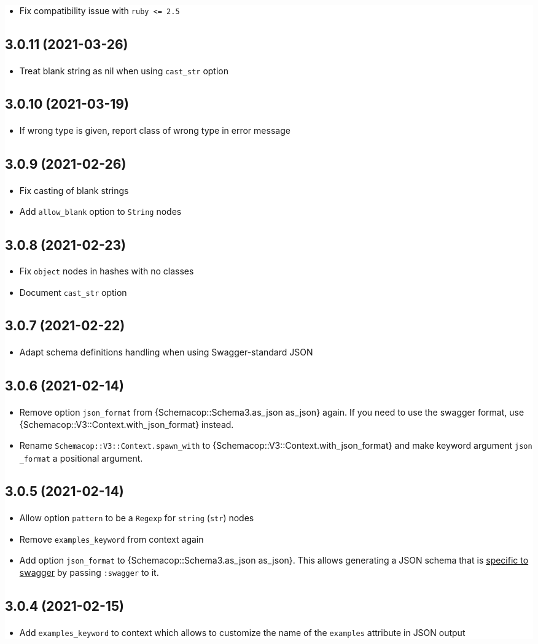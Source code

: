 * Fix compatibility issue with `ruby <= 2.5`

## 3.0.11 (2021-03-26)

* Treat blank string as nil when using `cast_str` option

## 3.0.10 (2021-03-19)

* If wrong type is given, report class of wrong type in error message

## 3.0.9 (2021-02-26)

* Fix casting of blank strings

* Add `allow_blank` option to `String` nodes

## 3.0.8 (2021-02-23)

* Fix `object` nodes in hashes with no classes

* Document `cast_str` option

## 3.0.7 (2021-02-22)

* Adapt schema definitions handling when using Swagger-standard JSON

## 3.0.6 (2021-02-14)

* Remove option `json_format` from {Schemacop::Schema3.as_json as_json} again.
  If you need to use the swagger format, use
  {Schemacop::V3::Context.with_json_format} instead.

* Rename `Schemacop::V3::Context.spawn_with` to
  {Schemacop::V3::Context.with_json_format} and make keyword argument
  `json_format` a positional argument.

## 3.0.5 (2021-02-14)

* Allow option `pattern` to be a `Regexp` for `string` (`str`) nodes

* Remove `examples_keyword` from context again

* Add option `json_format` to {Schemacop::Schema3.as_json as_json}. This allows
  generating a JSON schema that is [specific to
  swagger](https://swagger.io/docs/specification/data-models/keywords/) by
  passing `:swagger` to it.

## 3.0.4 (2021-02-15)

* Add `examples_keyword` to context which allows to customize the name of the
  `examples` attribute in JSON output
